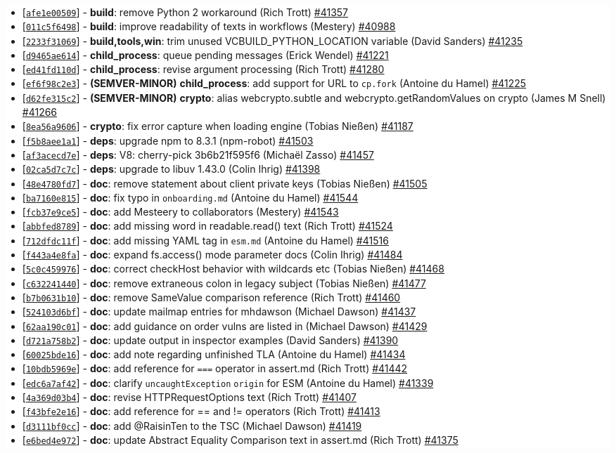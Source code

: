 - \[[`afe1e00509`](https://github.com/nodejs/node/commit/afe1e00509)] - **build**: remove Python 2 workaround (Rich Trott) [#41357](https://github.com/nodejs/node/pull/41357)
- \[[`011c5f6498`](https://github.com/nodejs/node/commit/011c5f6498)] - **build**: improve readability of texts in workflows (Mestery) [#40988](https://github.com/nodejs/node/pull/40988)
- \[[`2233f31069`](https://github.com/nodejs/node/commit/2233f31069)] - **build,tools,win**: trim unused VCBUILD_PYTHON_LOCATION variable (David Sanders) [#41235](https://github.com/nodejs/node/pull/41235)
- \[[`d9465ae614`](https://github.com/nodejs/node/commit/d9465ae614)] - **child_process**: queue pending messages (Erick Wendel) [#41221](https://github.com/nodejs/node/pull/41221)
- \[[`ed41fd110d`](https://github.com/nodejs/node/commit/ed41fd110d)] - **child_process**: revise argument processing (Rich Trott) [#41280](https://github.com/nodejs/node/pull/41280)
- \[[`ef6f98c2e3`](https://github.com/nodejs/node/commit/ef6f98c2e3)] - **(SEMVER-MINOR)** **child_process**: add support for URL to `cp.fork` (Antoine du Hamel) [#41225](https://github.com/nodejs/node/pull/41225)
- \[[`d62fe315c2`](https://github.com/nodejs/node/commit/d62fe315c2)] - **(SEMVER-MINOR)** **crypto**: alias webcrypto.subtle and webcrypto.getRandomValues on crypto (James M Snell) [#41266](https://github.com/nodejs/node/pull/41266)
- \[[`8ea56a9606`](https://github.com/nodejs/node/commit/8ea56a9606)] - **crypto**: fix error capture when loading engine (Tobias Nießen) [#41187](https://github.com/nodejs/node/pull/41187)
- \[[`f5b8aee1a1`](https://github.com/nodejs/node/commit/f5b8aee1a1)] - **deps**: upgrade npm to 8.3.1 (npm-robot) [#41503](https://github.com/nodejs/node/pull/41503)
- \[[`af3acecd7e`](https://github.com/nodejs/node/commit/af3acecd7e)] - **deps**: V8: cherry-pick 3b6b21f595f6 (Michaël Zasso) [#41457](https://github.com/nodejs/node/pull/41457)
- \[[`02ca5d7c7c`](https://github.com/nodejs/node/commit/02ca5d7c7c)] - **deps**: upgrade to libuv 1.43.0 (Colin Ihrig) [#41398](https://github.com/nodejs/node/pull/41398)
- \[[`48e4780fd7`](https://github.com/nodejs/node/commit/48e4780fd7)] - **doc**: remove statement about client private keys (Tobias Nießen) [#41505](https://github.com/nodejs/node/pull/41505)
- \[[`ba7160e815`](https://github.com/nodejs/node/commit/ba7160e815)] - **doc**: fix typo in `onboarding.md` (Antoine du Hamel) [#41544](https://github.com/nodejs/node/pull/41544)
- \[[`fcb37e9ce5`](https://github.com/nodejs/node/commit/fcb37e9ce5)] - **doc**: add Mesteery to collaborators (Mestery) [#41543](https://github.com/nodejs/node/pull/41543)
- \[[`abbfed8789`](https://github.com/nodejs/node/commit/abbfed8789)] - **doc**: add missing word in readable.read() text (Rich Trott) [#41524](https://github.com/nodejs/node/pull/41524)
- \[[`712dfdc11f`](https://github.com/nodejs/node/commit/712dfdc11f)] - **doc**: add missing YAML tag in `esm.md` (Antoine du Hamel) [#41516](https://github.com/nodejs/node/pull/41516)
- \[[`f443a4e8fa`](https://github.com/nodejs/node/commit/f443a4e8fa)] - **doc**: expand fs.access() mode parameter docs (Colin Ihrig) [#41484](https://github.com/nodejs/node/pull/41484)
- \[[`5c0c459976`](https://github.com/nodejs/node/commit/5c0c459976)] - **doc**: correct checkHost behavior with wildcards etc (Tobias Nießen) [#41468](https://github.com/nodejs/node/pull/41468)
- \[[`c632241440`](https://github.com/nodejs/node/commit/c632241440)] - **doc**: remove extraneous colon in legacy subject (Tobias Nießen) [#41477](https://github.com/nodejs/node/pull/41477)
- \[[`b7b0631b10`](https://github.com/nodejs/node/commit/b7b0631b10)] - **doc**: remove SameValue comparison reference (Rich Trott) [#41460](https://github.com/nodejs/node/pull/41460)
- \[[`524103d6bf`](https://github.com/nodejs/node/commit/524103d6bf)] - **doc**: update mailmap entries for mhdawson (Michael Dawson) [#41437](https://github.com/nodejs/node/pull/41437)
- \[[`62aa190c01`](https://github.com/nodejs/node/commit/62aa190c01)] - **doc**: add guidance on order vulns are listed in (Michael Dawson) [#41429](https://github.com/nodejs/node/pull/41429)
- \[[`d721a758b2`](https://github.com/nodejs/node/commit/d721a758b2)] - **doc**: update output in inspector examples (David Sanders) [#41390](https://github.com/nodejs/node/pull/41390)
- \[[`60025bde16`](https://github.com/nodejs/node/commit/60025bde16)] - **doc**: add note regarding unfinished TLA (Antoine du Hamel) [#41434](https://github.com/nodejs/node/pull/41434)
- \[[`10bdb5969e`](https://github.com/nodejs/node/commit/10bdb5969e)] - **doc**: add reference for `===` operator in assert.md (Rich Trott) [#41442](https://github.com/nodejs/node/pull/41442)
- \[[`edc6a7af42`](https://github.com/nodejs/node/commit/edc6a7af42)] - **doc**: clarify `uncaughtException` `origin` for ESM (Antoine du Hamel) [#41339](https://github.com/nodejs/node/pull/41339)
- \[[`4a369d03b4`](https://github.com/nodejs/node/commit/4a369d03b4)] - **doc**: revise HTTPRequestOptions text (Rich Trott) [#41407](https://github.com/nodejs/node/pull/41407)
- \[[`f43bfe2e16`](https://github.com/nodejs/node/commit/f43bfe2e16)] - **doc**: add reference for == and != operators (Rich Trott) [#41413](https://github.com/nodejs/node/pull/41413)
- \[[`d3111bf0cc`](https://github.com/nodejs/node/commit/d3111bf0cc)] - **doc**: add @RaisinTen to the TSC (Michael Dawson) [#41419](https://github.com/nodejs/node/pull/41419)
- \[[`e6bed4e972`](https://github.com/nodejs/node/commit/e6bed4e972)] - **doc**: update Abstract Equality Comparison text in assert.md (Rich Trott) [#41375](https://github.com/nodejs/node/pull/41375)